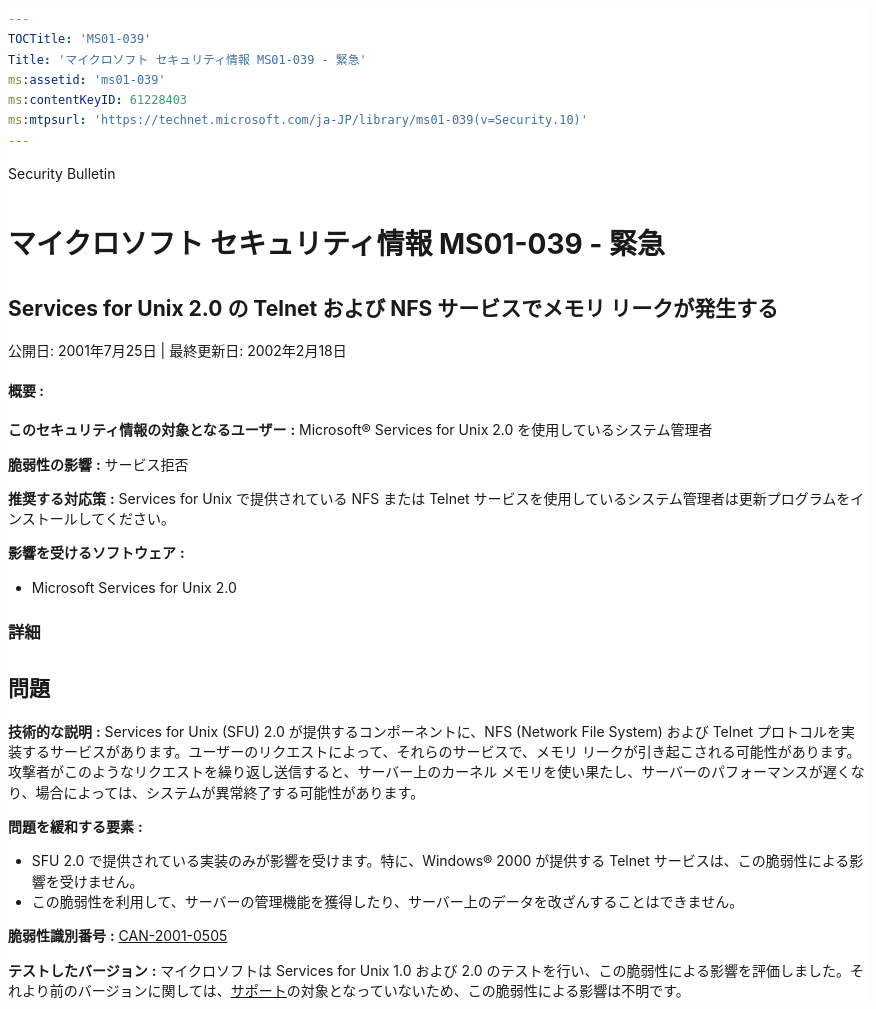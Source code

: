 ```yaml
---
TOCTitle: 'MS01-039'
Title: 'マイクロソフト セキュリティ情報 MS01-039 - 緊急'
ms:assetid: 'ms01-039'
ms:contentKeyID: 61228403
ms:mtpsurl: 'https://technet.microsoft.com/ja-JP/library/ms01-039(v=Security.10)'
---
```


Security Bulletin

マイクロソフト セキュリティ情報 MS01-039 - 緊急
===============================================

Services for Unix 2.0 の Telnet および NFS サービスでメモリ リークが発生する
----------------------------------------------------------------------------

公開日: 2001年7月25日 | 最終更新日: 2002年2月18日

#### 概要 :

**このセキュリティ情報の対象となるユーザー** **:**
Microsoft® Services for Unix 2.0 を使用しているシステム管理者

**脆弱性の影響** **:**
サービス拒否

**推奨する対応策** **:**
Services for Unix で提供されている NFS または Telnet サービスを使用しているシステム管理者は更新プログラムをインストールしてください。

**影響を受けるソフトウェア** **:**

-   Microsoft Services for Unix 2.0

### 詳細

問題
----

<span></span>
**技術的な説明** **:**
Services for Unix (SFU) 2.0 が提供するコンポーネントに、NFS (Network File System) および Telnet プロトコルを実装するサービスがあります。ユーザーのリクエストによって、それらのサービスで、メモリ リークが引き起こされる可能性があります。攻撃者がこのようなリクエストを繰り返し送信すると、サーバー上のカーネル メモリを使い果たし、サーバーのパフォーマンスが遅くなり、場合によっては、システムが異常終了する可能性があります。

**問題を緩和する要素** **:**

-   SFU 2.0 で提供されている実装のみが影響を受けます。特に、Windows® 2000 が提供する Telnet サービスは、この脆弱性による影響を受けません。
-   この脆弱性を利用して、サーバーの管理機能を獲得したり、サーバー上のデータを改ざんすることはできません。

**脆弱性識別番号** **:**
[CAN-2001-0505](http://www.cve.mitre.org/cgi-bin/cvename.cgi?name=can-2001-0505)

**テストしたバージョン** **:**
マイクロソフトは Services for Unix 1.0 および 2.0 のテストを行い、この脆弱性による影響を評価しました。それより前のバージョンに関しては、[サポート](http://support.microsoft.com/lifecycle/)の対象となっていないため、この脆弱性による影響は不明です。
